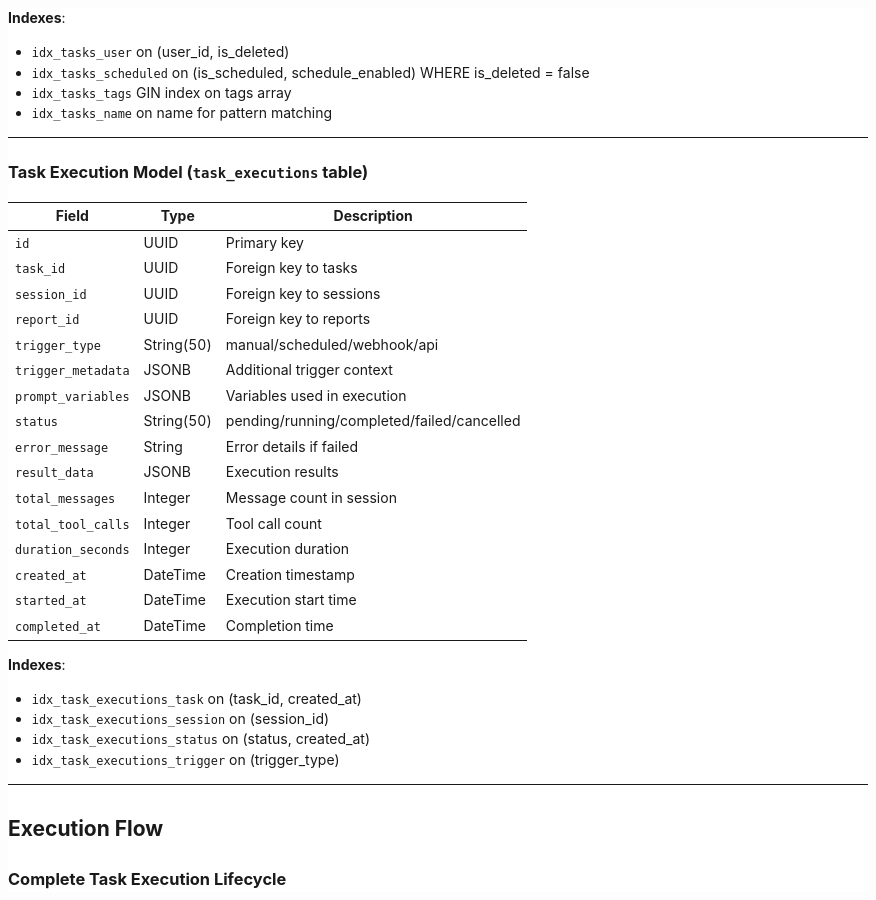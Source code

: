 **Indexes**:
- `idx_tasks_user` on (user_id, is_deleted)
- `idx_tasks_scheduled` on (is_scheduled, schedule_enabled) WHERE is_deleted = false
- `idx_tasks_tags` GIN index on tags array
- `idx_tasks_name` on name for pattern matching

---

### Task Execution Model (`task_executions` table)

| Field | Type | Description |
|-------|------|-------------|
| `id` | UUID | Primary key |
| `task_id` | UUID | Foreign key to tasks |
| `session_id` | UUID | Foreign key to sessions |
| `report_id` | UUID | Foreign key to reports |
| `trigger_type` | String(50) | manual/scheduled/webhook/api |
| `trigger_metadata` | JSONB | Additional trigger context |
| `prompt_variables` | JSONB | Variables used in execution |
| `status` | String(50) | pending/running/completed/failed/cancelled |
| `error_message` | String | Error details if failed |
| `result_data` | JSONB | Execution results |
| `total_messages` | Integer | Message count in session |
| `total_tool_calls` | Integer | Tool call count |
| `duration_seconds` | Integer | Execution duration |
| `created_at` | DateTime | Creation timestamp |
| `started_at` | DateTime | Execution start time |
| `completed_at` | DateTime | Completion time |

**Indexes**:
- `idx_task_executions_task` on (task_id, created_at)
- `idx_task_executions_session` on (session_id)
- `idx_task_executions_status` on (status, created_at)
- `idx_task_executions_trigger` on (trigger_type)

---

## Execution Flow

### Complete Task Execution Lifecycle
